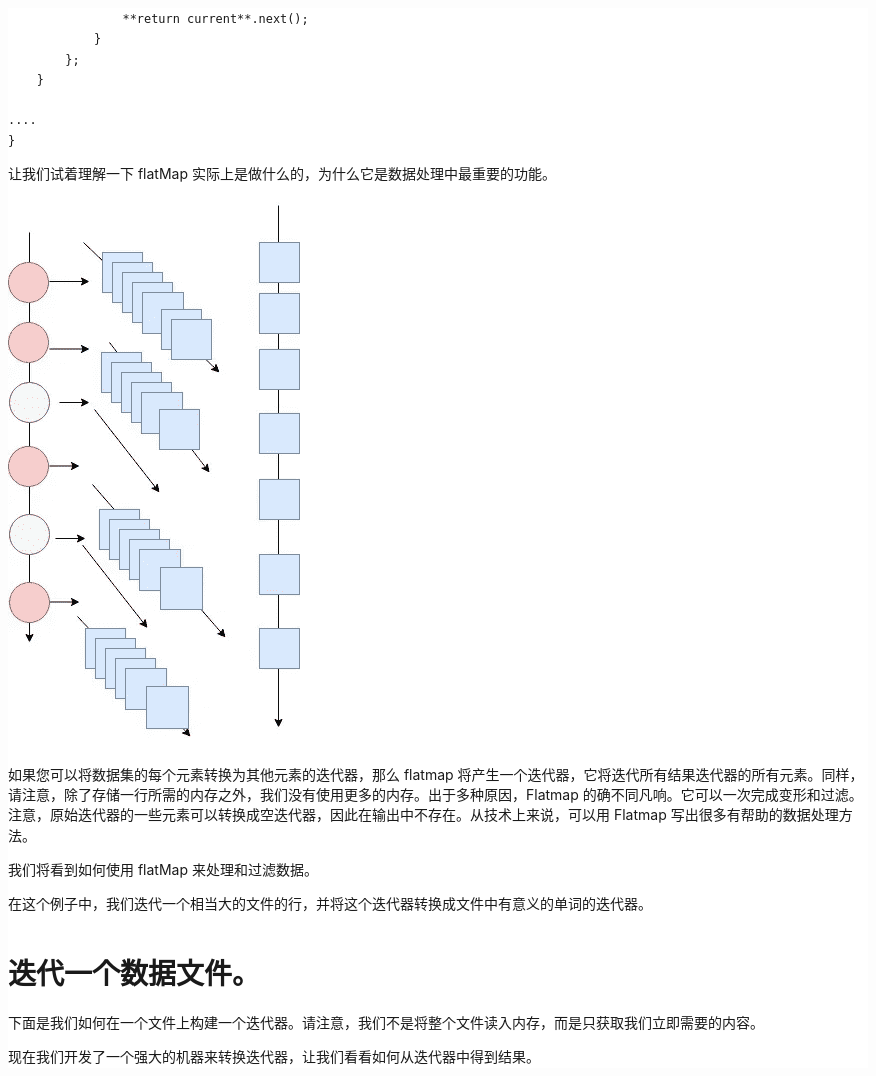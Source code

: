 ```
                **return current**.next();
            }
        };
    }

....
}
```

让我们试着理解一下 flatMap 实际上是做什么的，为什么它是数据处理中最重要的功能。

![](img/0c595e7ac84808536dc8bb0abf524134.png)

如果您可以将数据集的每个元素转换为其他元素的迭代器，那么 flatmap 将产生一个迭代器，它将迭代所有结果迭代器的所有元素。同样，请注意，除了存储一行所需的内存之外，我们没有使用更多的内存。出于多种原因，Flatmap 的确不同凡响。它可以一次完成变形和过滤。注意，原始迭代器的一些元素可以转换成空迭代器，因此在输出中不存在。从技术上来说，可以用 Flatmap 写出很多有帮助的数据处理方法。

我们将看到如何使用 flatMap 来处理和过滤数据。

在这个例子中，我们迭代一个相当大的文件的行，并将这个迭代器转换成文件中有意义的单词的迭代器。

# 迭代一个数据文件。

下面是我们如何在一个文件上构建一个迭代器。请注意，我们不是将整个文件读入内存，而是只获取我们立即需要的内容。

现在我们开发了一个强大的机器来转换迭代器，让我们看看如何从迭代器中得到结果。
